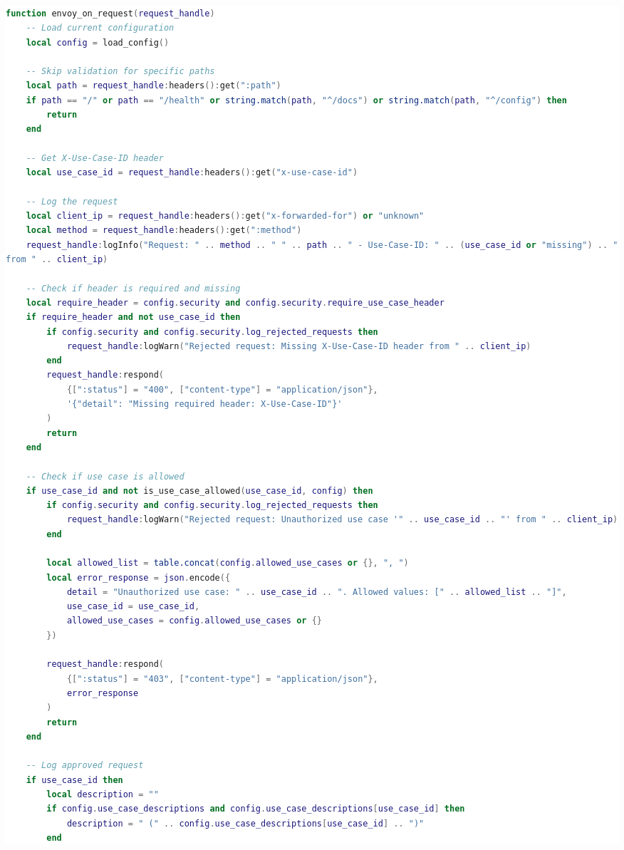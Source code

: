 ```lua
function envoy_on_request(request_handle)
    -- Load current configuration
    local config = load_config()

    -- Skip validation for specific paths
    local path = request_handle:headers():get(":path")
    if path == "/" or path == "/health" or string.match(path, "^/docs") or string.match(path, "^/config") then
        return
    end

    -- Get X-Use-Case-ID header
    local use_case_id = request_handle:headers():get("x-use-case-id")

    -- Log the request
    local client_ip = request_handle:headers():get("x-forwarded-for") or "unknown"
    local method = request_handle:headers():get(":method")
    request_handle:logInfo("Request: " .. method .. " " .. path .. " - Use-Case-ID: " .. (use_case_id or "missing") .. " from " .. client_ip)

    -- Check if header is required and missing
    local require_header = config.security and config.security.require_use_case_header
    if require_header and not use_case_id then
        if config.security and config.security.log_rejected_requests then
            request_handle:logWarn("Rejected request: Missing X-Use-Case-ID header from " .. client_ip)
        end
        request_handle:respond(
            {[":status"] = "400", ["content-type"] = "application/json"},
            '{"detail": "Missing required header: X-Use-Case-ID"}'
        )
        return
    end

    -- Check if use case is allowed
    if use_case_id and not is_use_case_allowed(use_case_id, config) then
        if config.security and config.security.log_rejected_requests then
            request_handle:logWarn("Rejected request: Unauthorized use case '" .. use_case_id .. "' from " .. client_ip)
        end

        local allowed_list = table.concat(config.allowed_use_cases or {}, ", ")
        local error_response = json.encode({
            detail = "Unauthorized use case: " .. use_case_id .. ". Allowed values: [" .. allowed_list .. "]",
            use_case_id = use_case_id,
            allowed_use_cases = config.allowed_use_cases or {}
        })

        request_handle:respond(
            {[":status"] = "403", ["content-type"] = "application/json"},
            error_response
        )
        return
    end

    -- Log approved request
    if use_case_id then
        local description = ""
        if config.use_case_descriptions and config.use_case_descriptions[use_case_id] then
            description = " (" .. config.use_case_descriptions[use_case_id] .. ")"
        end
```